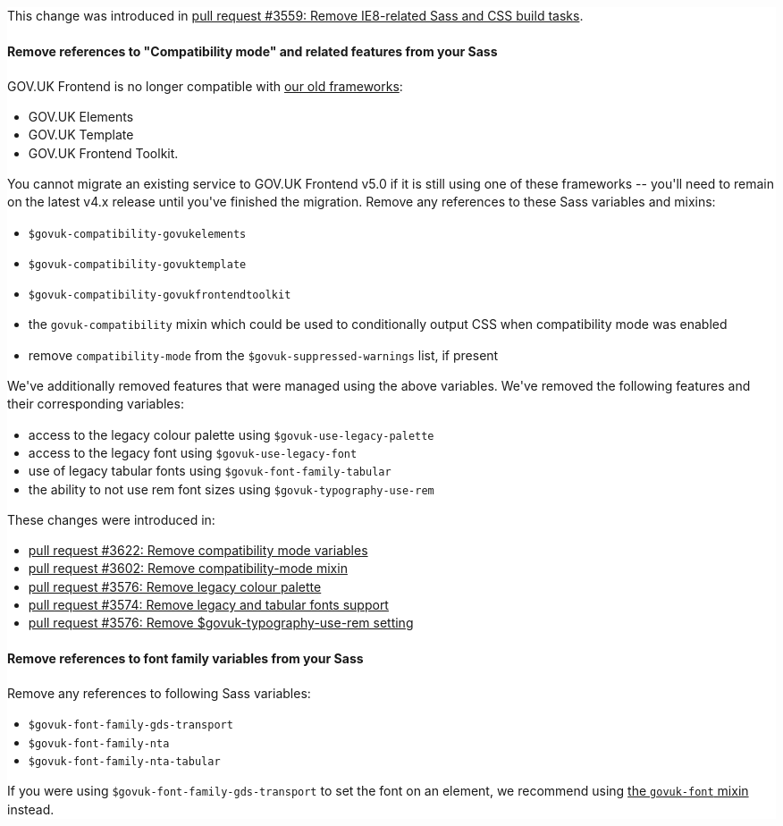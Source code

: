 This change was introduced in [pull request #3559: Remove IE8-related Sass and CSS build tasks](https://github.com/alphagov/govuk-frontend/pull/3559).

#### Remove references to "Compatibility mode" and related features from your Sass

GOV.UK Frontend is no longer compatible with [our old frameworks](https://frontend.design-system.service.gov.uk/v4/migrating-from-legacy-products/):

- GOV.UK Elements
- GOV.UK Template
- GOV.UK Frontend Toolkit.

You cannot migrate an existing service to GOV.UK Frontend v5.0 if it is still using one of these frameworks -- you'll need to remain on the latest v4.x release until you've finished the migration. Remove any references to these Sass variables and mixins:

- `$govuk-compatibility-govukelements`
- `$govuk-compatibility-govuktemplate`
- `$govuk-compatibility-govukfrontendtoolkit`

- the `govuk-compatibility` mixin which could be used to conditionally output CSS when compatibility mode was enabled
- remove `compatibility-mode` from the `$govuk-suppressed-warnings` list, if present

We've additionally removed features that were managed using the above variables. We've removed the following features and their corresponding variables:

- access to the legacy colour palette using `$govuk-use-legacy-palette`
- access to the legacy font using `$govuk-use-legacy-font`
- use of legacy tabular fonts using `$govuk-font-family-tabular`
- the ability to not use rem font sizes using `$govuk-typography-use-rem`

These changes were introduced in:

- [pull request #3622: Remove compatibility mode variables](https://github.com/alphagov/govuk-frontend/pull/3622)
- [pull request #3602: Remove compatibility-mode mixin](https://github.com/alphagov/govuk-frontend/pull/3602)
- [pull request #3576: Remove legacy colour palette](https://github.com/alphagov/govuk-frontend/pull/3576)
- [pull request #3574: Remove legacy and tabular fonts support](https://github.com/alphagov/govuk-frontend/pull/3574)
- [pull request #3576: Remove $govuk-typography-use-rem setting](https://github.com/alphagov/govuk-frontend/pull/3575)

#### Remove references to font family variables from your Sass

Remove any references to following Sass variables:

- `$govuk-font-family-gds-transport`
- `$govuk-font-family-nta`
- `$govuk-font-family-nta-tabular`

If you were using `$govuk-font-family-gds-transport` to set the font on an element, we recommend using [the `govuk-font` mixin](https://frontend.design-system.service.gov.uk/sass-api-reference/#govuk-font) instead.

